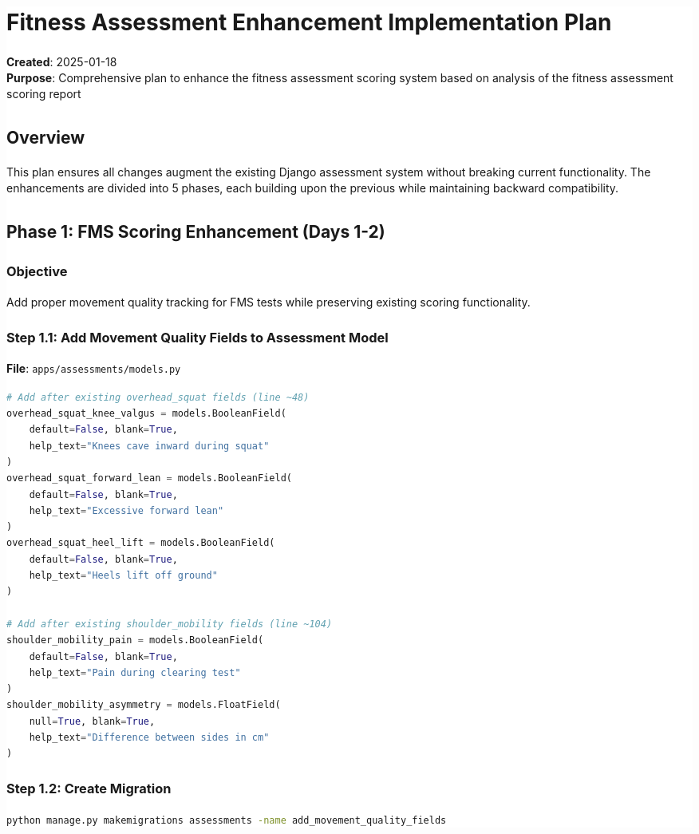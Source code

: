 # Fitness Assessment Enhancement Implementation Plan

**Created**: 2025-01-18  
**Purpose**: Comprehensive plan to enhance the fitness assessment scoring system based on analysis of the fitness assessment scoring report

## Overview

This plan ensures all changes augment the existing Django assessment system without breaking current functionality. The enhancements are divided into 5 phases, each building upon the previous while maintaining backward compatibility.

## Phase 1: FMS Scoring Enhancement (Days 1-2)

### Objective
Add proper movement quality tracking for FMS tests while preserving existing scoring functionality.

### Step 1.1: Add Movement Quality Fields to Assessment Model
**File**: `apps/assessments/models.py`

```python
# Add after existing overhead_squat fields (line ~48)
overhead_squat_knee_valgus = models.BooleanField(
    default=False, blank=True,
    help_text="Knees cave inward during squat"
)
overhead_squat_forward_lean = models.BooleanField(
    default=False, blank=True,
    help_text="Excessive forward lean"
)
overhead_squat_heel_lift = models.BooleanField(
    default=False, blank=True,
    help_text="Heels lift off ground"
)

# Add after existing shoulder_mobility fields (line ~104)
shoulder_mobility_pain = models.BooleanField(
    default=False, blank=True,
    help_text="Pain during clearing test"
)
shoulder_mobility_asymmetry = models.FloatField(
    null=True, blank=True,
    help_text="Difference between sides in cm"
)
```

### Step 1.2: Create Migration
```bash
python manage.py makemigrations assessments -name add_movement_quality_fields
```
